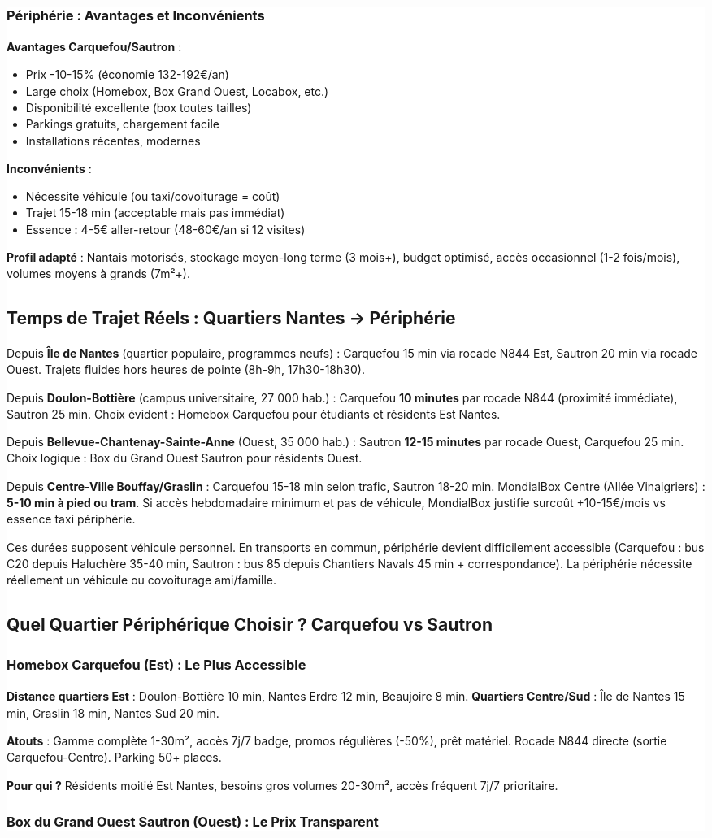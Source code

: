 ### Périphérie : Avantages et Inconvénients

**Avantages Carquefou/Sautron** :
- Prix -10-15% (économie 132-192€/an)
- Large choix (Homebox, Box Grand Ouest, Locabox, etc.)
- Disponibilité excellente (box toutes tailles)
- Parkings gratuits, chargement facile
- Installations récentes, modernes

**Inconvénients** :
- Nécessite véhicule (ou taxi/covoiturage = coût)
- Trajet 15-18 min (acceptable mais pas immédiat)
- Essence : 4-5€ aller-retour (48-60€/an si 12 visites)

**Profil adapté** : Nantais motorisés, stockage moyen-long terme (3 mois+), budget optimisé, accès occasionnel (1-2 fois/mois), volumes moyens à grands (7m²+).

## Temps de Trajet Réels : Quartiers Nantes → Périphérie

Depuis **Île de Nantes** (quartier populaire, programmes neufs) : Carquefou 15 min via rocade N844 Est, Sautron 20 min via rocade Ouest. Trajets fluides hors heures de pointe (8h-9h, 17h30-18h30).

Depuis **Doulon-Bottière** (campus universitaire, 27 000 hab.) : Carquefou **10 minutes** par rocade N844 (proximité immédiate), Sautron 25 min. Choix évident : Homebox Carquefou pour étudiants et résidents Est Nantes.

Depuis **Bellevue-Chantenay-Sainte-Anne** (Ouest, 35 000 hab.) : Sautron **12-15 minutes** par rocade Ouest, Carquefou 25 min. Choix logique : Box du Grand Ouest Sautron pour résidents Ouest.

Depuis **Centre-Ville Bouffay/Graslin** : Carquefou 15-18 min selon trafic, Sautron 18-20 min. MondialBox Centre (Allée Vinaigriers) : **5-10 min à pied ou tram**. Si accès hebdomadaire minimum et pas de véhicule, MondialBox justifie surcoût +10-15€/mois vs essence taxi périphérie.

Ces durées supposent véhicule personnel. En transports en commun, périphérie devient difficilement accessible (Carquefou : bus C20 depuis Haluchère 35-40 min, Sautron : bus 85 depuis Chantiers Navals 45 min + correspondance). La périphérie nécessite réellement un véhicule ou covoiturage ami/famille.

## Quel Quartier Périphérique Choisir ? Carquefou vs Sautron

### Homebox Carquefou (Est) : Le Plus Accessible

**Distance quartiers Est** : Doulon-Bottière 10 min, Nantes Erdre 12 min, Beaujoire 8 min. **Quartiers Centre/Sud** : Île de Nantes 15 min, Graslin 18 min, Nantes Sud 20 min.

**Atouts** : Gamme complète 1-30m², accès 7j/7 badge, promos régulières (-50%), prêt matériel. Rocade N844 directe (sortie Carquefou-Centre). Parking 50+ places.

**Pour qui ?** Résidents moitié Est Nantes, besoins gros volumes 20-30m², accès fréquent 7j/7 prioritaire.

### Box du Grand Ouest Sautron (Ouest) : Le Prix Transparent
